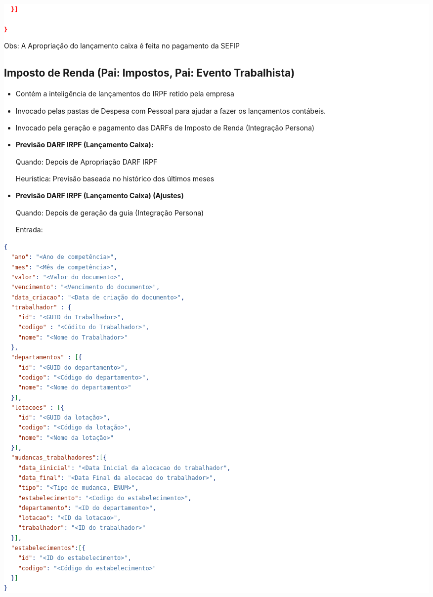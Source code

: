 ```json
  }]
  
}
```

Obs: A Apropriação do lançamento caixa é feita no pagamento da SEFIP

## Imposto de Renda (Pai: Impostos, Pai: Evento Trabalhista)

- Contém a inteligência de lançamentos do IRPF retido pela empresa

- Invocado pelas pastas de Despesa com Pessoal para ajudar a fazer os lançamentos contábeis.

- Invocado pela geração e pagamento das DARFs de Imposto de Renda (Integração Persona)


- **Previsão DARF IRPF (Lançamento Caixa):**

	Quando: Depois de Apropriação DARF IRPF
	
	Heurística: Previsão baseada no histórico dos últimos meses

- **Previsão DARF IRPF  (Lançamento Caixa) (Ajustes)**

	Quando: Depois de geração da guia (Integração Persona)
	
	Entrada:
```json
{
  "ano": "<Ano de competência>",
  "mes": "<Mês de competência>",
  "valor": "<Valor do documento>",
  "vencimento": "<Vencimento do documento>",
  "data_criacao": "<Data de criação do documento>",
  "trabalhador" : {
    "id": "<GUID do Trabalhador>",
    "codigo" : "<Códito do Trabalhador>",
    "nome": "<Nome do Trabalhador>"
  },
  "departamentos" : [{
    "id": "<GUID do departamento>",
    "codigo": "<Código do departamento>",
    "nome": "<Nome do departamento>"
  }],
  "lotacoes" : [{
    "id": "<GUID da lotação>",
    "codigo": "<Código da lotação>",
    "nome": "<Nome da lotação>"
  }],
  "mudancas_trabalhadores":[{
    "data_iinicial": "<Data Inicial da alocacao do trabalhador",
    "data_final": "<Data Final da alocacao do trabalhador>",
    "tipo": "<Tipo de mudanca, ENUM>",
    "estabelecimento": "<Codigo do estabelecimento>",
    "departamento": "<ID do departamento>",
    "lotacao": "<ID da lotacao>",
    "trabalhador": "<ID do trabalhador>"
  }],
  "estabelecimentos":[{
    "id": "<ID do estabelecimento>",
    "codigo": "<Código do estabelecimento>"
  }]
}
```
